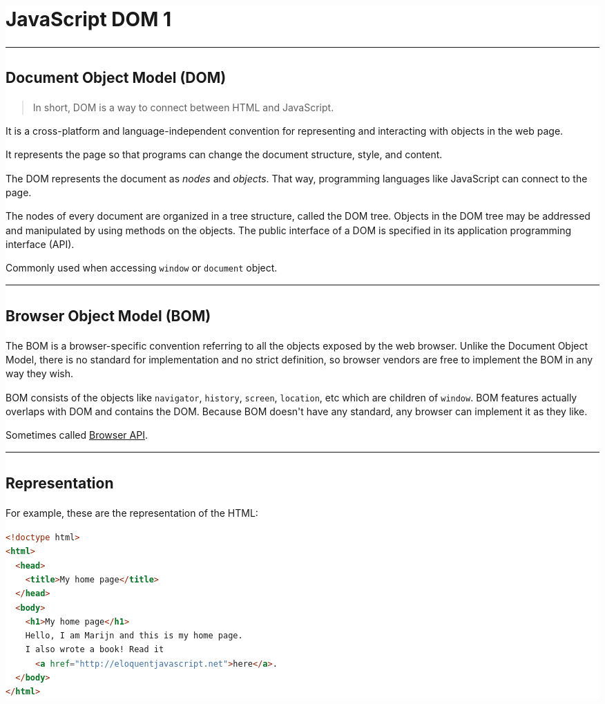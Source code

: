 # JavaScript DOM 1

---

## Document Object Model (DOM)

> In short, DOM is a way to connect between HTML and JavaScript.

It is a cross-platform and language-independent convention for representing and interacting with objects in the web page.

It represents the page so that programs can change the document structure, style, and content.

The DOM represents the document as _nodes_ and _objects_. That way, programming languages like JavaScript can connect to the page.

The nodes of every document are organized in a tree structure, called the DOM tree. Objects in the DOM tree may be addressed and manipulated by using methods on the objects. The public interface of a DOM is specified in its application programming interface (API).

Commonly used when accessing `window` or `document` object.

---

## Browser Object Model (BOM)

The BOM is a browser-specific convention referring to all the objects exposed by the web browser. Unlike the Document Object Model, there is no standard for implementation and no strict definition, so browser vendors are free to implement the BOM in any way they wish.

BOM consists of the objects like `navigator`, `history`, `screen`, `location`, etc which are children of `window`. BOM features actually overlaps with DOM and contains the DOM. Because BOM doesn't have any standard, any browser can implement it as they like.

Sometimes called [Browser API](https://developer.mozilla.org/en-US/docs/Web/API/Using_the_Browser_API).

---

## Representation

For example, these are the representation of the HTML:

```html
<!doctype html>
<html>
  <head>
    <title>My home page</title>
  </head>
  <body>
    <h1>My home page</h1>
    Hello, I am Marijn and this is my home page.
    I also wrote a book! Read it
      <a href="http://eloquentjavascript.net">here</a>.
  </body>
</html>
```
